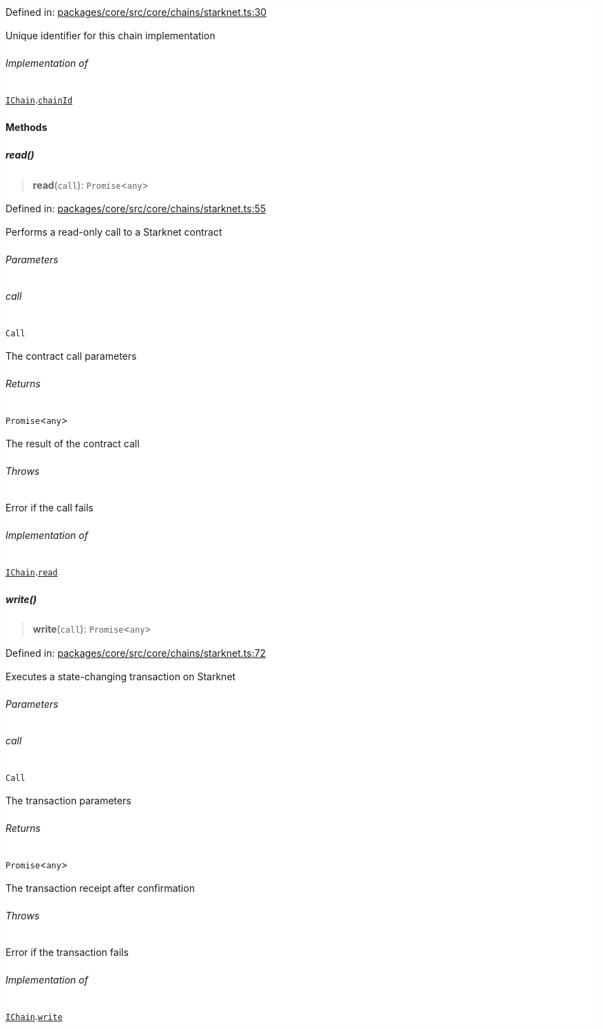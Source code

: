 Defined in: [packages/core/src/core/chains/starknet.ts:30](https://github.com/daydreamsai/daydreams/blob/e2cf9e17e0eefa9ff2799fbebfec204063c42935/packages/core/src/core/chains/starknet.ts#L30)

Unique identifier for this chain implementation

###### Implementation of

[`IChain`](Types.md#ichain).[`chainId`](Types.md#chainid)

#### Methods

##### read()

> **read**(`call`): `Promise`\<`any`\>

Defined in: [packages/core/src/core/chains/starknet.ts:55](https://github.com/daydreamsai/daydreams/blob/e2cf9e17e0eefa9ff2799fbebfec204063c42935/packages/core/src/core/chains/starknet.ts#L55)

Performs a read-only call to a Starknet contract

###### Parameters

###### call

`Call`

The contract call parameters

###### Returns

`Promise`\<`any`\>

The result of the contract call

###### Throws

Error if the call fails

###### Implementation of

[`IChain`](Types.md#ichain).[`read`](Types.md#read)

##### write()

> **write**(`call`): `Promise`\<`any`\>

Defined in: [packages/core/src/core/chains/starknet.ts:72](https://github.com/daydreamsai/daydreams/blob/e2cf9e17e0eefa9ff2799fbebfec204063c42935/packages/core/src/core/chains/starknet.ts#L72)

Executes a state-changing transaction on Starknet

###### Parameters

###### call

`Call`

The transaction parameters

###### Returns

`Promise`\<`any`\>

The transaction receipt after confirmation

###### Throws

Error if the transaction fails

###### Implementation of

[`IChain`](Types.md#ichain).[`write`](Types.md#write)
